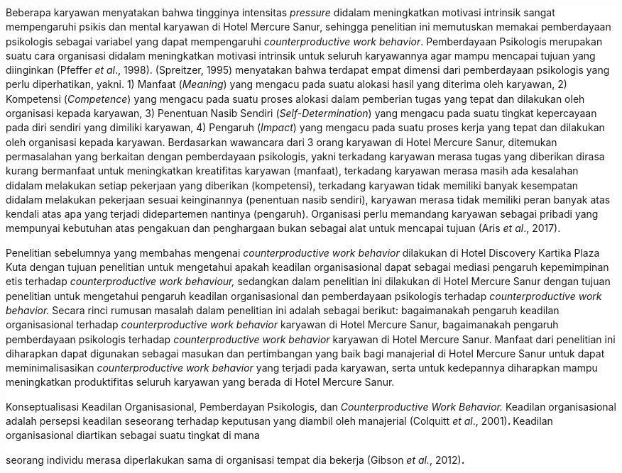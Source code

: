 <p><span class="font3">Beberapa karyawan menyatakan bahwa tingginya intensitas </span><span class="font3" style="font-style:italic;">pressure </span><span class="font3">didalam meningkatkan motivasi intrinsik sangat mempengaruhi psikis dan mental karyawan di Hotel Mercure Sanur, sehingga penelitian ini memutuskan memakai pemberdayaan psikologis sebagai variabel yang dapat mempengaruhi </span><span class="font3" style="font-style:italic;">counterproductive work behavior</span><span class="font3">. Pemberdayaan Psikologis merupakan suatu cara organisasi didalam meningkatkan motivasi intrinsik untuk seluruh karyawannya agar mampu mencapai tujuan yang diinginkan (Pfeffer </span><span class="font3" style="font-style:italic;">et al</span><span class="font3">., 1998). (Spreitzer, 1995) menyatakan bahwa terdapat empat dimensi dari pemberdayaan psikologis yang perlu diperhatikan, yakni. 1) Manfaat (</span><span class="font3" style="font-style:italic;">Meaning</span><span class="font3">) yang mengacu pada suatu alokasi hasil yang diterima oleh karyawan, 2) Kompetensi (</span><span class="font3" style="font-style:italic;">Competence</span><span class="font3">) yang mengacu pada suatu proses alokasi dalam pemberian tugas yang tepat dan dilakukan oleh organisasi kepada karyawan, 3) Penentuan Nasib Sendiri (</span><span class="font3" style="font-style:italic;">Self-Determination</span><span class="font3">) yang mengacu pada suatu tingkat kepercayaan pada diri sendiri yang dimiliki karyawan, 4) Pengaruh (</span><span class="font3" style="font-style:italic;">Impact</span><span class="font3">) yang mengacu pada suatu proses kerja yang tepat dan dilakukan oleh organisasi kepada karyawan. Berdasarkan wawancara dari 3 orang karyawan di Hotel Mercure Sanur, ditemukan permasalahan yang berkaitan dengan pemberdayaan psikologis, yakni terkadang karyawan merasa tugas yang diberikan dirasa kurang bermanfaat untuk meningkatkan kreatifitas karyawan (manfaat), terkadang karyawan merasa masih ada kesalahan didalam melakukan setiap pekerjaan yang diberikan (kompetensi), terkadang karyawan tidak memiliki banyak kesempatan didalam melakukan pekerjaan sesuai keinginannya (penentuan nasib sendiri), karyawan merasa tidak memiliki peran banyak atas kendali atas apa yang terjadi didepartemen nantinya (pengaruh). Organisasi perlu memandang karyawan sebagai pribadi yang mempunyai kebutuhan atas pengakuan dan penghargaan bukan sebagai alat untuk mencapai tujuan (Aris </span><span class="font3" style="font-style:italic;">et al</span><span class="font3">., 2017).</span></p>
<p><span class="font3">Penelitian sebelumnya yang membahas mengenai </span><span class="font3" style="font-style:italic;">counterproductive work behavior</span><span class="font3"> dilakukan di Hotel Discovery Kartika Plaza Kuta dengan tujuan penelitian untuk mengetahui apakah keadilan organisasional dapat sebagai mediasi pengaruh kepemimpinan etis terhadap </span><span class="font3" style="font-style:italic;">counterproductive work behaviour, </span><span class="font3">sedangkan dalam penelitian ini dilakukan di Hotel Mercure Sanur dengan tujuan penelitian untuk mengetahui pengaruh keadilan organisasional dan pemberdayaan psikologis terhadap </span><span class="font3" style="font-style:italic;">counterproductive work behavior.</span><span class="font3"> Secara rinci rumusan masalah dalam penelitian ini adalah sebagai berikut: bagaimanakah pengaruh keadilan organisasional terhadap </span><span class="font3" style="font-style:italic;">counterproductive work behavior</span><span class="font3"> karyawan di Hotel Mercure Sanur, bagaimanakah pengaruh pemberdayaan psikologis terhadap </span><span class="font3" style="font-style:italic;">counterproductive work behavior</span><span class="font3"> karyawan di Hotel Mercure Sanur. Manfaat dari penelitian ini diharapkan dapat digunakan sebagai masukan dan pertimbangan yang baik bagi manajerial di Hotel Mercure Sanur untuk dapat meminimalisasikan </span><span class="font3" style="font-style:italic;">counterproductive work behavior</span><span class="font3"> yang terjadi pada karyawan, serta untuk kedepannya diharapkan mampu meningkatkan produktifitas seluruh karyawan yang berada di Hotel Mercure Sanur.</span></p>
<p><span class="font3">Konseptualisasi Keadilan Organisasional, Pemberdayan Psikologis, dan </span><span class="font3" style="font-style:italic;">Counterproductive Work Behavior.</span><span class="font3"> Keadilan organisasional adalah persepsi keadilan seseorang terhadap keputusan yang diambil oleh manajerial (Colquitt </span><span class="font3" style="font-style:italic;">et al</span><span class="font3">., 2001)</span><span class="font3" style="font-weight:bold;">. </span><span class="font3">Keadilan organisasional diartikan sebagai suatu tingkat di mana</span></p>
<p><span class="font3">seorang individu merasa diperlakukan sama di organisasi tempat dia bekerja (Gibson </span><span class="font3" style="font-style:italic;">et al.</span><span class="font3">, 2012)</span><span class="font3" style="font-weight:bold;">.</span></p>